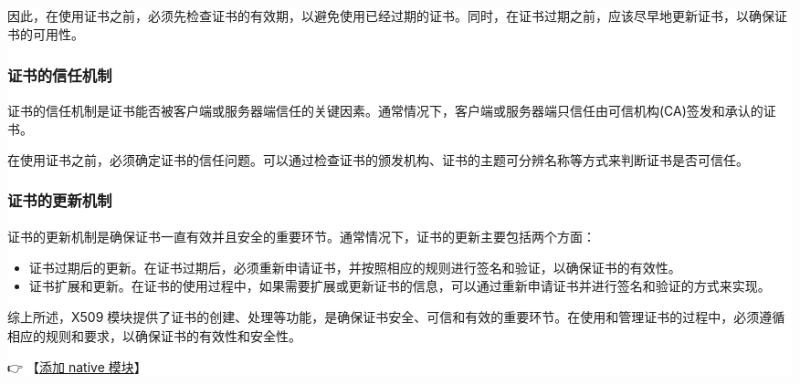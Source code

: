因此，在使用证书之前，必须先检查证书的有效期，以避免使用已经过期的证书。同时，在证书过期之前，应该尽早地更新证书，以确保证书的可用性。

### 证书的信任机制

证书的信任机制是证书能否被客户端或服务器端信任的关键因素。通常情况下，客户端或服务器端只信任由可信机构(CA)签发和承认的证书。

在使用证书之前，必须确定证书的信任问题。可以通过检查证书的颁发机构、证书的主题可分辨名称等方式来判断证书是否可信任。

### 证书的更新机制

证书的更新机制是确保证书一直有效并且安全的重要环节。通常情况下，证书的更新主要包括两个方面：

- 证书过期后的更新。在证书过期后，必须重新申请证书，并按照相应的规则进行签名和验证，以确保证书的有效性。
- 证书扩展和更新。在证书的使用过程中，如果需要扩展或更新证书的信息，可以通过重新申请证书并进行签名和验证的方式来实现。

综上所述，X509 模块提供了证书的创建、处理等功能，是确保证书安全、可信和有效的重要环节。在使用和管理证书的过程中，必须遵循相应的规则和要求，以确保证书的有效性和安全性。

👉 【[添加 native 模块](contribute.md)】
